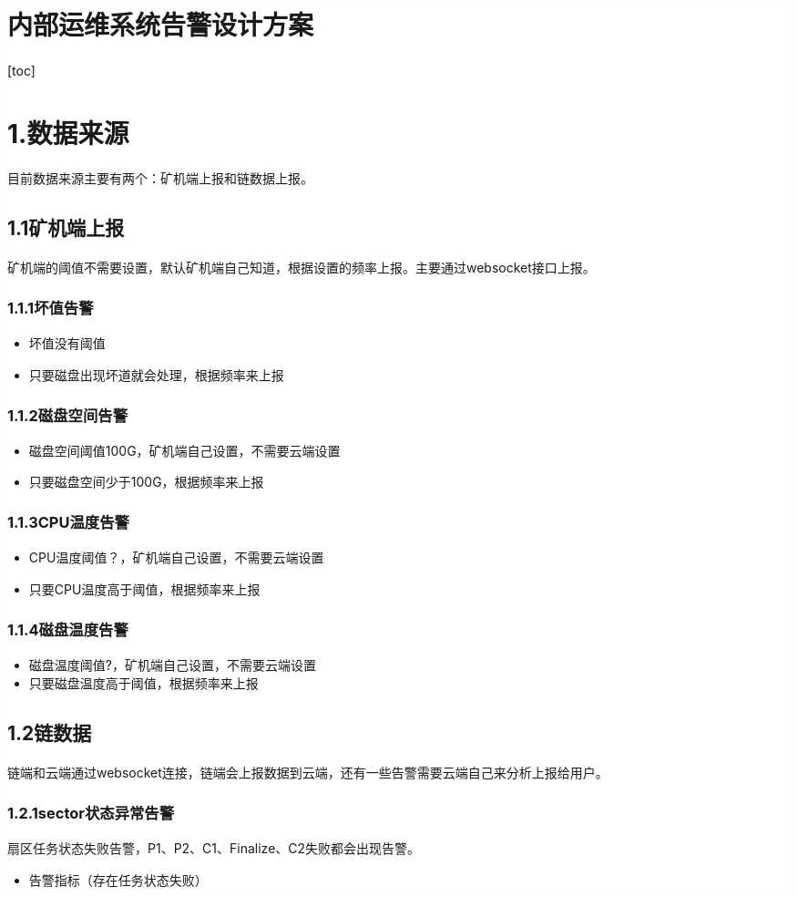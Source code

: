 

# 内部运维系统告警设计方案

[toc]



# 1.数据来源

目前数据来源主要有两个：矿机端上报和链数据上报。



## 1.1矿机端上报

矿机端的阈值不需要设置，默认矿机端自己知道，根据设置的频率上报。主要通过websocket接口上报。

### 1.1.1坏值告警

- 坏值没有阈值

- 只要磁盘出现坏道就会处理，根据频率来上报



### 1.1.2磁盘空间告警

- 磁盘空间阈值100G，矿机端自己设置，不需要云端设置

- 只要磁盘空间少于100G，根据频率来上报



### 1.1.3CPU温度告警

- CPU温度阈值？，矿机端自己设置，不需要云端设置

- 只要CPU温度高于阈值，根据频率来上报



### 1.1.4磁盘温度告警

- 磁盘温度阈值?，矿机端自己设置，不需要云端设置
- 只要磁盘温度高于阈值，根据频率来上报



## 1.2链数据

链端和云端通过websocket连接，链端会上报数据到云端，还有一些告警需要云端自己来分析上报给用户。

### 1.2.1sector状态异常告警

扇区任务状态失败告警，P1、P2、C1、Finalize、C2失败都会出现告警。

- 告警指标（存在任务状态失败）
